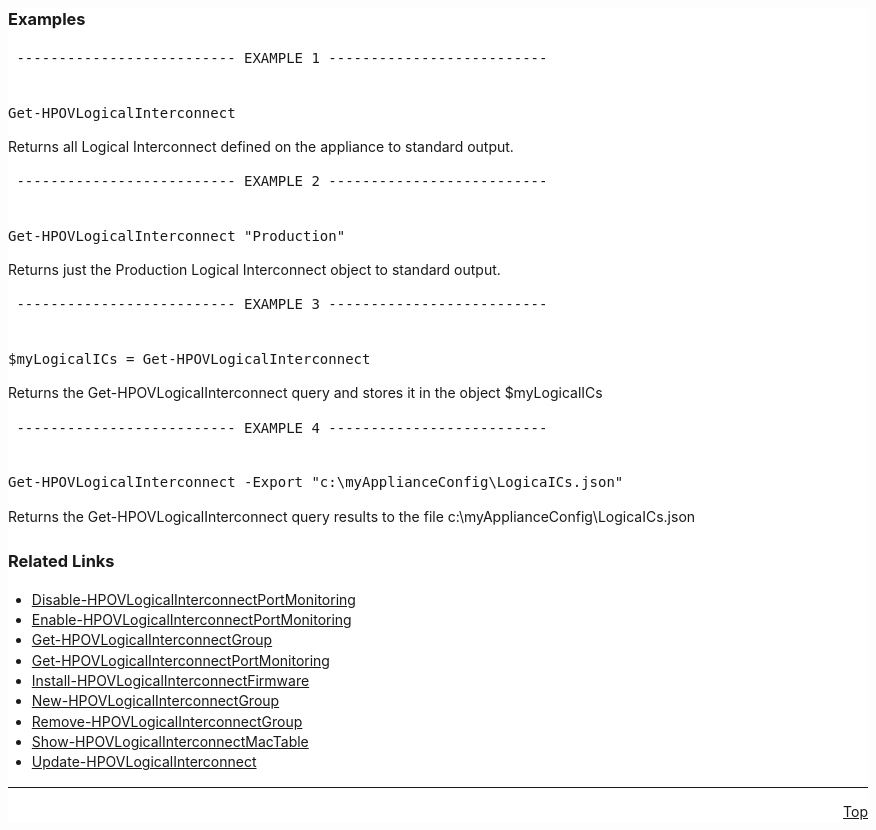  





### Examples

<pre> -------------------------- EXAMPLE 1 --------------------------<p>
Get-HPOVLogicalInterconnect
</pre>
Returns all Logical Interconnect defined on the appliance to standard output.


 <pre> -------------------------- EXAMPLE 2 --------------------------<p>
Get-HPOVLogicalInterconnect "Production"
</pre>
Returns just the Production Logical Interconnect object to standard output.


 <pre> -------------------------- EXAMPLE 3 --------------------------<p>
$myLogicalICs = Get-HPOVLogicalInterconnect
</pre>
Returns the Get-HPOVLogicalInterconnect query and stores it in the object $myLogicalICs


 <pre> -------------------------- EXAMPLE 4 --------------------------<p>
Get-HPOVLogicalInterconnect -Export "c:\myApplianceConfig\LogicaICs.json"
</pre>
Returns the Get-HPOVLogicalInterconnect query results to the file c:\myApplianceConfig\LogicaICs.json



### Related Links

* [Disable-HPOVLogicalInterconnectPortMonitoring](https://github.com/HewlettPackard/POSH-HPOneView/wiki/Disable-HPOVLogicalInterconnectPortMonitoring)
* [Enable-HPOVLogicalInterconnectPortMonitoring](https://github.com/HewlettPackard/POSH-HPOneView/wiki/Enable-HPOVLogicalInterconnectPortMonitoring)
* [Get-HPOVLogicalInterconnectGroup](https://github.com/HewlettPackard/POSH-HPOneView/wiki/Get-HPOVLogicalInterconnectGroup)
* [Get-HPOVLogicalInterconnectPortMonitoring](https://github.com/HewlettPackard/POSH-HPOneView/wiki/Get-HPOVLogicalInterconnectPortMonitoring)
* [Install-HPOVLogicalInterconnectFirmware](https://github.com/HewlettPackard/POSH-HPOneView/wiki/Install-HPOVLogicalInterconnectFirmware)
* [New-HPOVLogicalInterconnectGroup](https://github.com/HewlettPackard/POSH-HPOneView/wiki/New-HPOVLogicalInterconnectGroup)
* [Remove-HPOVLogicalInterconnectGroup](https://github.com/HewlettPackard/POSH-HPOneView/wiki/Remove-HPOVLogicalInterconnectGroup)
* [Show-HPOVLogicalInterconnectMacTable](https://github.com/HewlettPackard/POSH-HPOneView/wiki/Show-HPOVLogicalInterconnectMacTable)
* [Update-HPOVLogicalInterconnect](https://github.com/HewlettPackard/POSH-HPOneView/wiki/Update-HPOVLogicalInterconnect)


***
<div align=right><a href="#Top">Top</a></div>
 <a name="4.20"></a>
